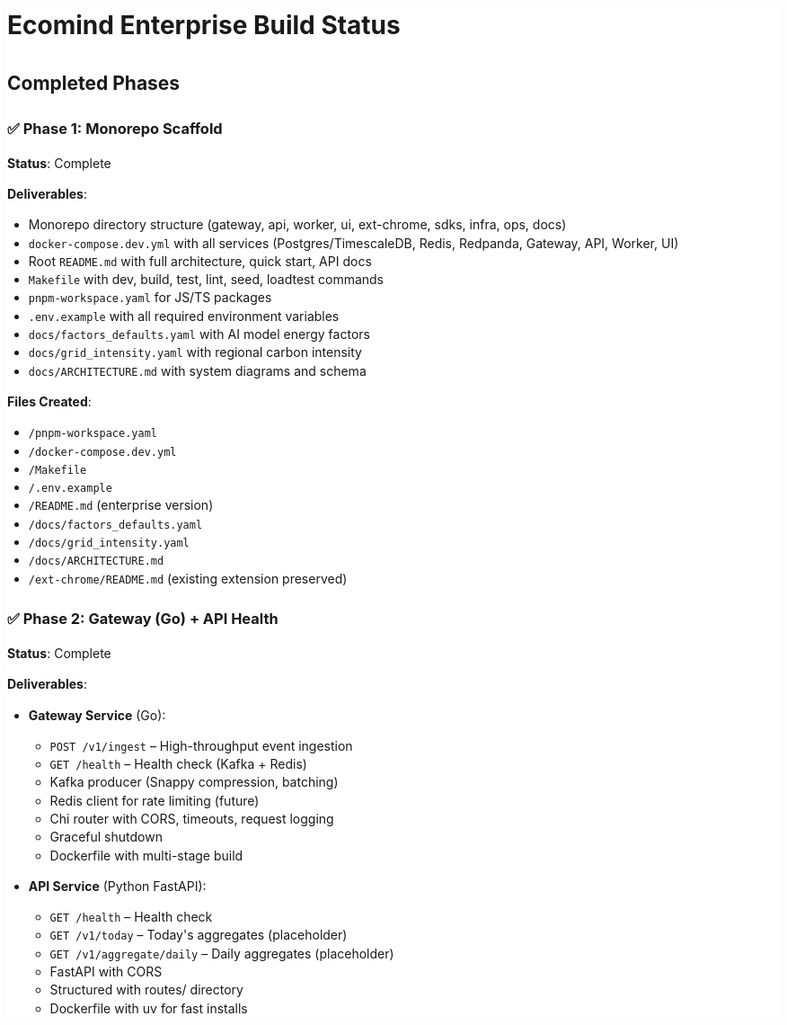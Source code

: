 # Ecomind Enterprise Build Status

## Completed Phases

### ✅ Phase 1: Monorepo Scaffold
**Status**: Complete

**Deliverables**:
- Monorepo directory structure (gateway, api, worker, ui, ext-chrome, sdks, infra, ops, docs)
- `docker-compose.dev.yml` with all services (Postgres/TimescaleDB, Redis, Redpanda, Gateway, API, Worker, UI)
- Root `README.md` with full architecture, quick start, API docs
- `Makefile` with dev, build, test, lint, seed, loadtest commands
- `pnpm-workspace.yaml` for JS/TS packages
- `.env.example` with all required environment variables
- `docs/factors_defaults.yaml` with AI model energy factors
- `docs/grid_intensity.yaml` with regional carbon intensity
- `docs/ARCHITECTURE.md` with system diagrams and schema

**Files Created**:
- `/pnpm-workspace.yaml`
- `/docker-compose.dev.yml`
- `/Makefile`
- `/.env.example`
- `/README.md` (enterprise version)
- `/docs/factors_defaults.yaml`
- `/docs/grid_intensity.yaml`
- `/docs/ARCHITECTURE.md`
- `/ext-chrome/README.md` (existing extension preserved)

### ✅ Phase 2: Gateway (Go) + API Health
**Status**: Complete

**Deliverables**:
- **Gateway Service** (Go):
  - `POST /v1/ingest` – High-throughput event ingestion
  - `GET /health` – Health check (Kafka + Redis)
  - Kafka producer (Snappy compression, batching)
  - Redis client for rate limiting (future)
  - Chi router with CORS, timeouts, request logging
  - Graceful shutdown
  - Dockerfile with multi-stage build

- **API Service** (Python FastAPI):
  - `GET /health` – Health check
  - `GET /v1/today` – Today's aggregates (placeholder)
  - `GET /v1/aggregate/daily` – Daily aggregates (placeholder)
  - FastAPI with CORS
  - Structured with routes/ directory
  - Dockerfile with uv for fast installs
